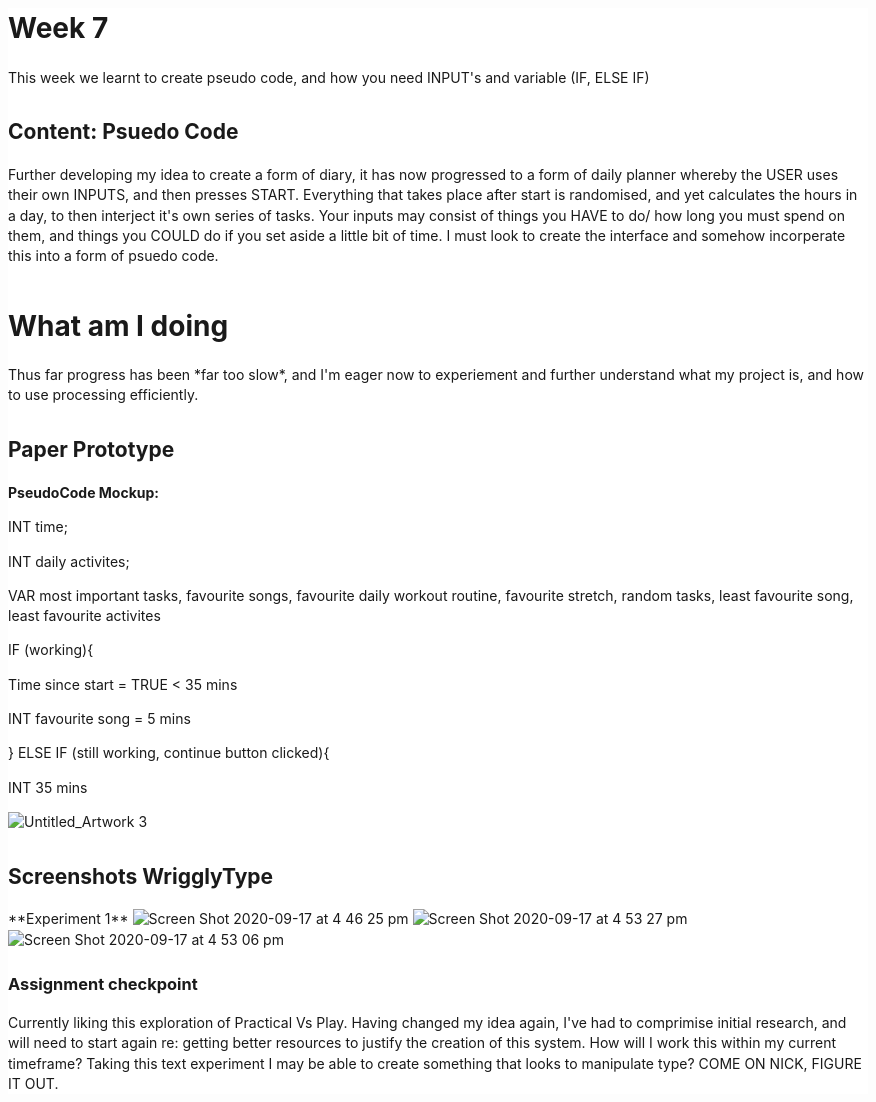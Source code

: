 <h1>Week 7</h1> 
This week we learnt to create pseudo code, and how you need INPUT's and variable (IF, ELSE IF) 
<h2>Content: Psuedo Code</h2> 
Further developing my idea to create a form of diary, it has now progressed to a form of daily planner whereby the USER uses their own INPUTS, and then presses START. Everything that takes place after start is randomised, and yet calculates the hours in a day, to then interject it's own series of tasks. Your inputs may consist of things you HAVE to do/ how long you must spend on them, and things you COULD do if you set aside a little bit of time. I must look to create the interface and somehow incorperate this into a form of psuedo code. 
<h1>What am I doing</h1>
Thus far progress has been *far too slow*, and I'm eager now to experiement and further understand what my project is, and how to use processing efficiently. 




<h2>Paper Prototype</h2>

**PseudoCode Mockup:** 

 INT time; 
 
 INT daily activites; 

 VAR most important tasks, favourite songs, favourite daily workout routine, favourite stretch, random tasks, least favourite song, least favourite activites

 IF (working){
 
 Time since start = TRUE < 35 mins
 
 INT favourite song = 5 mins
 
 } 
 ELSE IF (still working, continue button clicked){ 
 
 INT 35 mins 
 

![Untitled_Artwork 3](https://user-images.githubusercontent.com/68719286/93431259-0a39ce00-f903-11ea-869a-a4a688f0672e.gif)

<h2>Screenshots WrigglyType</h2>
**Experiment 1**
<img width="1263" alt="Screen Shot 2020-09-17 at 4 46 25 pm" src="https://user-images.githubusercontent.com/68719286/93433784-6e11c600-f906-11ea-96c4-15c7e40347c7.png">

<img width="1280" alt="Screen Shot 2020-09-17 at 4 53 27 pm" src="https://user-images.githubusercontent.com/68719286/93433801-72d67a00-f906-11ea-98f6-2f30036ae146.png">

<img width="1280" alt="Screen Shot 2020-09-17 at 4 53 06 pm" src="https://user-images.githubusercontent.com/68719286/93433794-723de380-f906-11ea-844e-3961107fcba4.png">

<h3>Assignment checkpoint</h3> 

Currently liking this exploration of Practical Vs Play. Having changed my idea again, I've had to comprimise initial research, and will need to start again re: getting better resources to justify the creation of this system. How will I work this within my current timeframe? Taking this text experiment I may be able to create something that looks to manipulate type? COME ON NICK, FIGURE IT OUT. 
